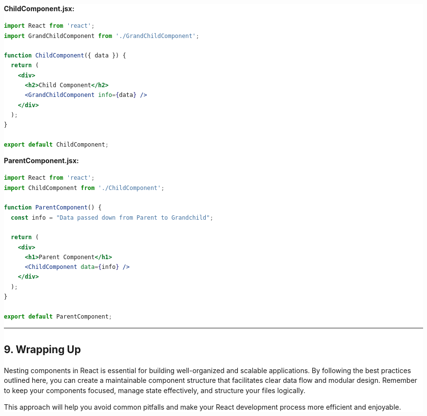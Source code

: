 **ChildComponent.jsx:**

```jsx
import React from 'react';
import GrandChildComponent from './GrandChildComponent';

function ChildComponent({ data }) {
  return (
    <div>
      <h2>Child Component</h2>
      <GrandChildComponent info={data} />
    </div>
  );
}

export default ChildComponent;

```

**ParentComponent.jsx:**

```jsx
import React from 'react';
import ChildComponent from './ChildComponent';

function ParentComponent() {
  const info = "Data passed down from Parent to Grandchild";

  return (
    <div>
      <h1>Parent Component</h1>
      <ChildComponent data={info} />
    </div>
  );
}

export default ParentComponent;

```

---

## 9. Wrapping Up

Nesting components in React is essential for building well-organized and scalable applications. By following the best practices outlined here, you can create a maintainable component structure that facilitates clear data flow and modular design. Remember to keep your components focused, manage state effectively, and structure your files logically.

This approach will help you avoid common pitfalls and make your React development process more efficient and enjoyable.

